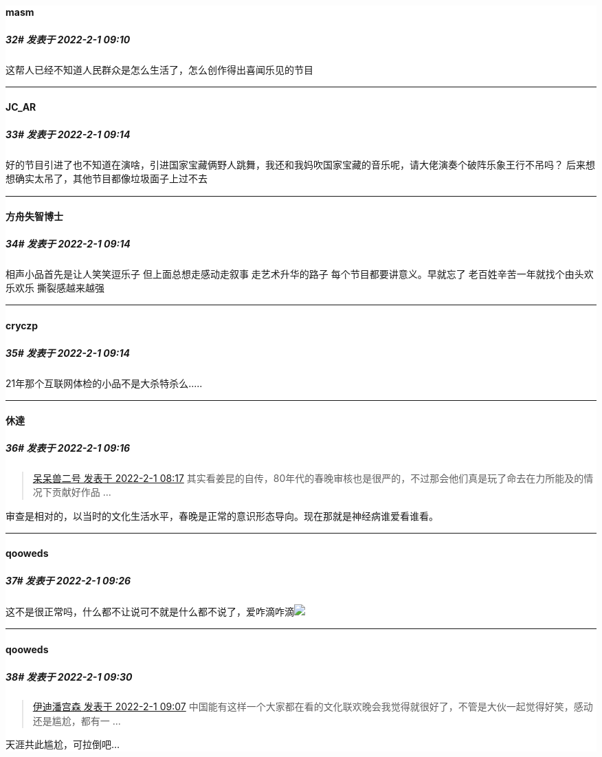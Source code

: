 ####  masm  
##### 32#       发表于 2022-2-1 09:10

这帮人已经不知道人民群众是怎么生活了，怎么创作得出喜闻乐见的节目

*****

####  JC_AR  
##### 33#       发表于 2022-2-1 09:14

好的节目引进了也不知道在演啥，引进国家宝藏俩野人跳舞，我还和我妈吹国家宝藏的音乐呢，请大佬演奏个破阵乐象王行不吊吗？
后来想想确实太吊了，其他节目都像垃圾面子上过不去

*****

####  方舟失智博士  
##### 34#       发表于 2022-2-1 09:14

相声小品首先是让人笑笑逗乐子 但上面总想走感动走叙事 走艺术升华的路子 每个节目都要讲意义。早就忘了 老百姓辛苦一年就找个由头欢乐欢乐 撕裂感越来越强

*****

####  cryczp  
##### 35#       发表于 2022-2-1 09:14

21年那个互联网体检的小品不是大杀特杀么.....

*****

####  休達  
##### 36#       发表于 2022-2-1 09:16

<blockquote><a href="httphttps://bbs.saraba1st.com/2b/forum.php?mod=redirect&amp;goto=findpost&amp;pid=54507548&amp;ptid=2050266" target="_blank">呆呆兽二号 发表于 2022-2-1 08:17</a>
其实看姜昆的自传，80年代的春晚审核也是很严的，不过那会他们真是玩了命去在力所能及的情况下贡献好作品 ...</blockquote>
审查是相对的，以当时的文化生活水平，春晚是正常的意识形态导向。现在那就是神经病谁爱看谁看。

*****

####  qooweds  
##### 37#       发表于 2022-2-1 09:26

这不是很正常吗，什么都不让说可不就是什么都不说了，爱咋滴咋滴<img src="https://static.saraba1st.com/image/smiley/face2017/053.png" referrerpolicy="no-referrer">

*****

####  qooweds  
##### 38#       发表于 2022-2-1 09:30

<blockquote><a href="httphttps://bbs.saraba1st.com/2b/forum.php?mod=redirect&amp;goto=findpost&amp;pid=54507775&amp;ptid=2050266" target="_blank">伊迪潘宫森 发表于 2022-2-1 09:07</a>
中国能有这样一个大家都在看的文化联欢晚会我觉得就很好了，不管是大伙一起觉得好笑，感动还是尴尬，都有一 ...</blockquote>
天涯共此尴尬，可拉倒吧…

